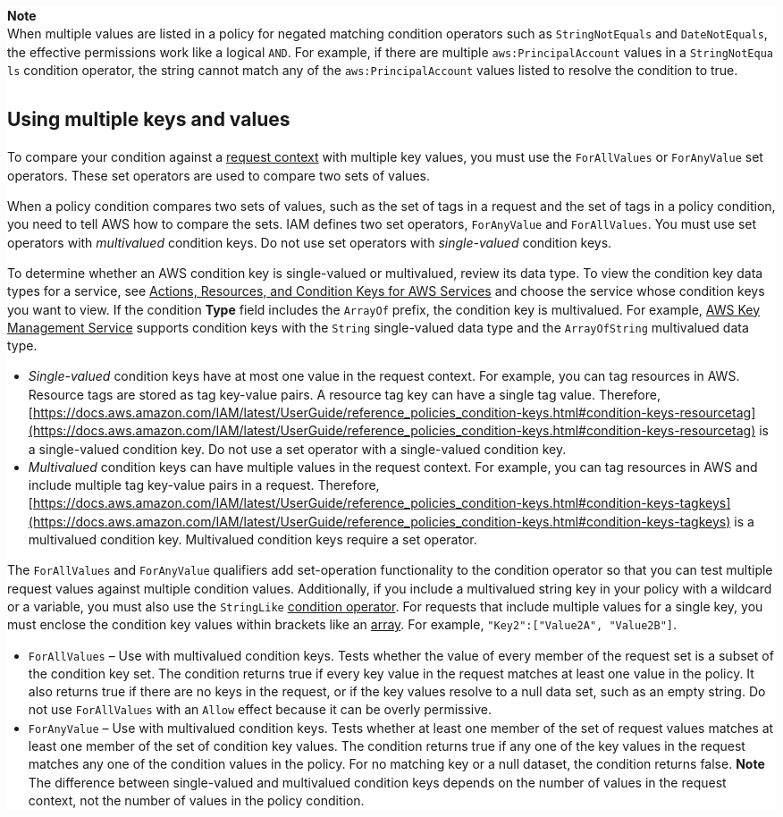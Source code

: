 **Note**  
When multiple values are listed in a policy for negated matching condition operators such as `StringNotEquals` and `DateNotEquals`, the effective permissions work like a logical `AND`\. For example, if there are multiple `aws:PrincipalAccount` values in a `StringNotEquals` condition operator, the string cannot match any of the `aws:PrincipalAccount` values listed to resolve the condition to true\.

## Using multiple keys and values<a name="reference_policies_multi-key-or-value-conditions"></a>

To compare your condition against a [request context](intro-structure.md#intro-structure-request) with multiple key values, you must use the `ForAllValues` or `ForAnyValue` set operators\. These set operators are used to compare two sets of values\.

When a policy condition compares two sets of values, such as the set of tags in a request and the set of tags in a policy condition, you need to tell AWS how to compare the sets\. IAM defines two set operators, `ForAnyValue` and `ForAllValues`\. You must use set operators with *multivalued* condition keys\. Do not use set operators with *single\-valued* condition keys\.

To determine whether an AWS condition key is single\-valued or multivalued, review its data type\. To view the condition key data types for a service, see [Actions, Resources, and Condition Keys for AWS Services](https://docs.aws.amazon.com/service-authorization/latest/reference/reference_policies_actions-resources-contextkeys.html) and choose the service whose condition keys you want to view\. If the condition **Type** field includes the `ArrayOf` prefix, the condition key is multivalued\. For example, [AWS Key Management Service](https://docs.aws.amazon.com/service-authorization/latest/reference/list_awskeymanagementservice.html) supports condition keys with the `String` single\-valued data type and the `ArrayOfString` multivalued data type\.
+ *Single\-valued* condition keys have at most one value in the request context\. For example, you can tag resources in AWS\. Resource tags are stored as tag key\-value pairs\. A resource tag key can have a single tag value\. Therefore, [https://docs.aws.amazon.com/IAM/latest/UserGuide/reference_policies_condition-keys.html#condition-keys-resourcetag](https://docs.aws.amazon.com/IAM/latest/UserGuide/reference_policies_condition-keys.html#condition-keys-resourcetag) is a single\-valued condition key\. Do not use a set operator with a single\-valued condition key\.
+ *Multivalued* condition keys can have multiple values in the request context\. For example, you can tag resources in AWS and include multiple tag key\-value pairs in a request\. Therefore, [https://docs.aws.amazon.com/IAM/latest/UserGuide/reference_policies_condition-keys.html#condition-keys-tagkeys](https://docs.aws.amazon.com/IAM/latest/UserGuide/reference_policies_condition-keys.html#condition-keys-tagkeys) is a multivalued condition key\. Multivalued condition keys require a set operator\.

The `ForAllValues` and `ForAnyValue` qualifiers add set\-operation functionality to the condition operator so that you can test multiple request values against multiple condition values\. Additionally, if you include a multivalued string key in your policy with a wildcard or a variable, you must also use the `StringLike` [condition operator](reference_policies_elements_condition_operators.md#Conditions_String)\. For requests that include multiple values for a single key, you must enclose the condition key values within brackets like an [array](reference_policies_grammar.md#policies-grammar-json)\. For example, `"Key2":["Value2A", "Value2B"]`\.
+ `ForAllValues` – Use with multivalued condition keys\. Tests whether the value of every member of the request set is a subset of the condition key set\. The condition returns true if every key value in the request matches at least one value in the policy\. It also returns true if there are no keys in the request, or if the key values resolve to a null data set, such as an empty string\. Do not use `ForAllValues` with an `Allow` effect because it can be overly permissive\.
+ `ForAnyValue` – Use with multivalued condition keys\. Tests whether at least one member of the set of request values matches at least one member of the set of condition key values\. The condition returns true if any one of the key values in the request matches any one of the condition values in the policy\. For no matching key or a null dataset, the condition returns false\.
**Note**  
The difference between single\-valued and multivalued condition keys depends on the number of values in the request context, not the number of values in the policy condition\.
